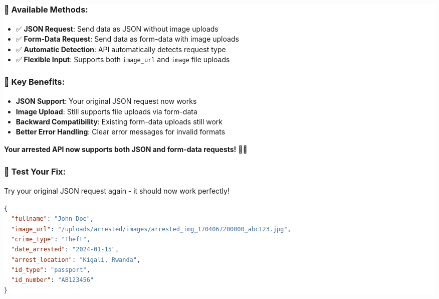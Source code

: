 ### **🎉 Available Methods:**
- ✅ **JSON Request**: Send data as JSON without image uploads
- ✅ **Form-Data Request**: Send data as form-data with image uploads
- ✅ **Automatic Detection**: API automatically detects request type
- ✅ **Flexible Input**: Supports both `image_url` and `image` file uploads

### **🔧 Key Benefits:**
- **JSON Support**: Your original JSON request now works
- **Image Upload**: Still supports file uploads via form-data
- **Backward Compatibility**: Existing form-data uploads still work
- **Better Error Handling**: Clear error messages for invalid formats

**Your arrested API now supports both JSON and form-data requests!** 🚀📸

### **🧪 Test Your Fix:**
Try your original JSON request again - it should now work perfectly!

```json
{
  "fullname": "John Doe",
  "image_url": "/uploads/arrested/images/arrested_img_1704067200000_abc123.jpg",
  "crime_type": "Theft",
  "date_arrested": "2024-01-15",
  "arrest_location": "Kigali, Rwanda",
  "id_type": "passport",
  "id_number": "AB123456"
}
```
